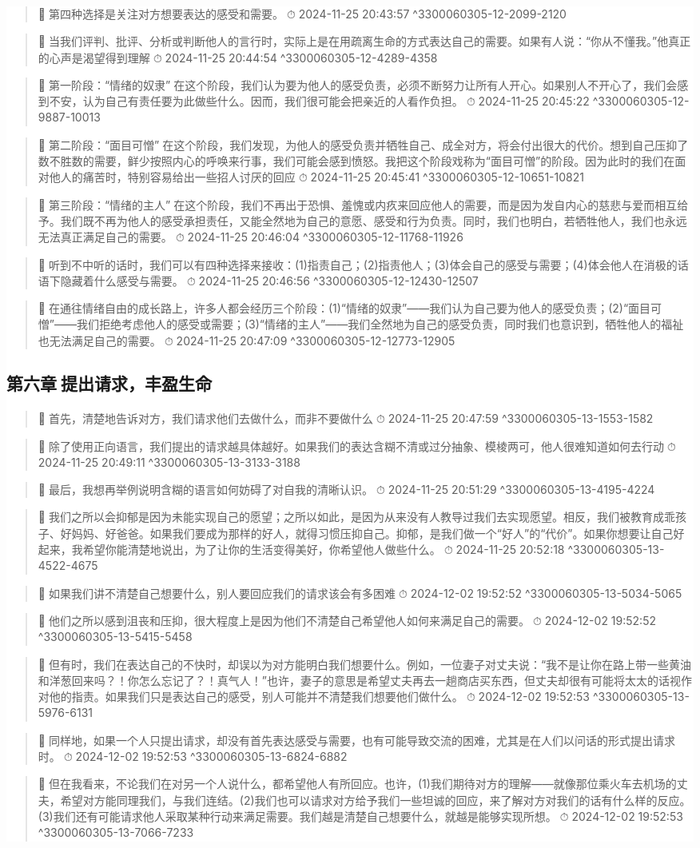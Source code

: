> 📌 第四种选择是关注对方想要表达的感受和需要。 
> ⏱ 2024-11-25 20:43:57 ^3300060305-12-2099-2120

> 📌 当我们评判、批评、分析或判断他人的言行时，实际上是在用疏离生命的方式表达自己的需要。如果有人说：“你从不懂我。”他真正的心声是渴望得到理解 
> ⏱ 2024-11-25 20:44:54 ^3300060305-12-4289-4358

> 📌 第一阶段：“情绪的奴隶”
   在这个阶段，我们认为要为他人的感受负责，必须不断努力让所有人开心。如果别人不开心了，我们会感到不安，认为自己有责任要为此做些什么。因而，我们很可能会把亲近的人看作负担。 
> ⏱ 2024-11-25 20:45:22 ^3300060305-12-9887-10013

> 📌 第二阶段：“面目可憎”
   在这个阶段，我们发现，为他人的感受负责并牺牲自己、成全对方，将会付出很大的代价。想到自己压抑了数不胜数的需要，鲜少按照内心的呼唤来行事，我们可能会感到愤怒。我把这个阶段戏称为“面目可憎”的阶段。因为此时的我们在面对他人的痛苦时，特别容易给出一些招人讨厌的回应 
> ⏱ 2024-11-25 20:45:41 ^3300060305-12-10651-10821

> 📌 第三阶段：“情绪的主人”
   在这个阶段，我们不再出于恐惧、羞愧或内疚来回应他人的需要，而是因为发自内心的慈悲与爱而相互给予。我们既不再为他人的感受承担责任，又能全然地为自己的意愿、感受和行为负责。同时，我们也明白，若牺牲他人，我们也永远无法真正满足自己的需要。 
> ⏱ 2024-11-25 20:46:04 ^3300060305-12-11768-11926

> 📌 听到不中听的话时，我们可以有四种选择来接收：(1)指责自己；(2)指责他人；(3)体会自己的感受与需要；(4)体会他人在消极的话语下隐藏着什么感受与需要。 
> ⏱ 2024-11-25 20:46:56 ^3300060305-12-12430-12507

> 📌 在通往情绪自由的成长路上，许多人都会经历三个阶段：(1)“情绪的奴隶”——我们认为自己要为他人的感受负责；(2)“面目可憎”——我们拒绝考虑他人的感受或需要；(3)“情绪的主人”——我们全然地为自己的感受负责，同时我们也意识到，牺牲他人的福祉也无法满足自己的需要。 
> ⏱ 2024-11-25 20:47:09 ^3300060305-12-12773-12905

## 第六章 提出请求，丰盈生命

> 📌 首先，清楚地告诉对方，我们请求他们去做什么，而非不要做什么 
> ⏱ 2024-11-25 20:47:59 ^3300060305-13-1553-1582

> 📌 除了使用正向语言，我们提出的请求越具体越好。如果我们的表达含糊不清或过分抽象、模棱两可，他人很难知道如何去行动 
> ⏱ 2024-11-25 20:49:11 ^3300060305-13-3133-3188

> 📌 最后，我想再举例说明含糊的语言如何妨碍了对自我的清晰认识。 
> ⏱ 2024-11-25 20:51:29 ^3300060305-13-4195-4224

> 📌 我们之所以会抑郁是因为未能实现自己的愿望；之所以如此，是因为从来没有人教导过我们去实现愿望。相反，我们被教育成乖孩子、好妈妈、好爸爸。如果我们要成为那样的好人，就得习惯压抑自己。抑郁，是我们做一个“好人”的“代价”。如果你想要让自己好起来，我希望你能清楚地说出，为了让你的生活变得美好，你希望他人做些什么。 
> ⏱ 2024-11-25 20:52:18 ^3300060305-13-4522-4675

> 📌 如果我们讲不清楚自己想要什么，别人要回应我们的请求该会有多困难 
> ⏱ 2024-12-02 19:52:52 ^3300060305-13-5034-5065

> 📌 他们之所以感到沮丧和压抑，很大程度上是因为他们不清楚自己希望他人如何来满足自己的需要。 
> ⏱ 2024-12-02 19:52:52 ^3300060305-13-5415-5458

> 📌 但有时，我们在表达自己的不快时，却误以为对方能明白我们想要什么。例如，一位妻子对丈夫说：“我不是让你在路上带一些黄油和洋葱回来吗？！你怎么忘记了？！真气人！”也许，妻子的意思是希望丈夫再去一趟商店买东西，但丈夫却很有可能将太太的话视作对他的指责。如果我们只是表达自己的感受，别人可能并不清楚我们想要他们做什么。 
> ⏱ 2024-12-02 19:52:53 ^3300060305-13-5976-6131

> 📌 同样地，如果一个人只提出请求，却没有首先表达感受与需要，也有可能导致交流的困难，尤其是在人们以问话的形式提出请求时。 
> ⏱ 2024-12-02 19:52:53 ^3300060305-13-6824-6882

> 📌 但在我看来，不论我们在对另一个人说什么，都希望他人有所回应。也许，(1)我们期待对方的理解——就像那位乘火车去机场的丈夫，希望对方能同理我们，与我们连结。(2)我们也可以请求对方给予我们一些坦诚的回应，来了解对方对我们的话有什么样的反应。(3)我们还有可能请求他人采取某种行动来满足需要。我们越是清楚自己想要什么，就越是能够实现所想。 
> ⏱ 2024-12-02 19:52:53 ^3300060305-13-7066-7233
